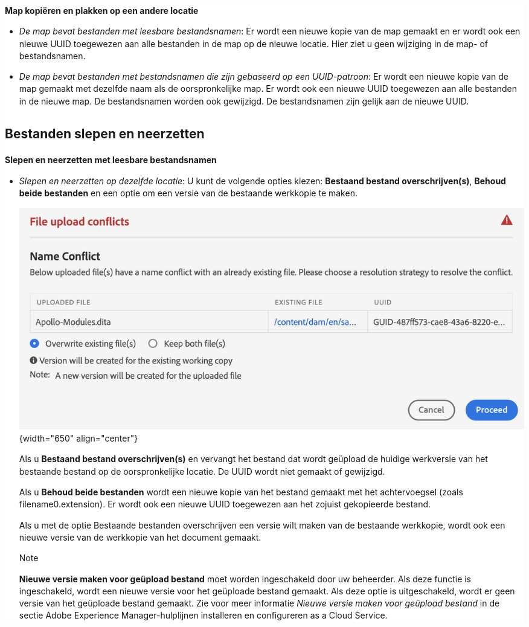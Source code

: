 
**Map kopiëren en plakken op een andere locatie**

- *De map bevat bestanden met leesbare bestandsnamen*: Er wordt een nieuwe kopie van de map gemaakt en er wordt ook een nieuwe UUID toegewezen aan alle bestanden in de map op de nieuwe locatie. Hier ziet u geen wijziging in de map- of bestandsnamen.

- *De map bevat bestanden met bestandsnamen die zijn gebaseerd op een UUID-patroon*: Er wordt een nieuwe kopie van de map gemaakt met dezelfde naam als de oorspronkelijke map. Er wordt ook een nieuwe UUID toegewezen aan alle bestanden in de nieuwe map. De bestandsnamen worden ook gewijzigd. De bestandsnamen zijn gelijk aan de nieuwe UUID.


## Bestanden slepen en neerzetten

**Slepen en neerzetten met leesbare bestandsnamen**

- *Slepen en neerzetten op dezelfde locatie*: U kunt de volgende opties kiezen: **Bestaand bestand overschrijven\(s\)**, **Behoud beide bestanden** en een optie om een versie van de bestaande werkkopie te maken.

  ![](images/uuid-human-readable-drag-drop-same-location.PNG){width="650" align="center"}

  Als u **Bestaand bestand overschrijven\(s\)** en vervangt het bestand dat wordt geüpload de huidige werkversie van het bestaande bestand op de oorspronkelijke locatie. De UUID wordt niet gemaakt of gewijzigd.

  Als u **Behoud beide bestanden** wordt een nieuwe kopie van het bestand gemaakt met het achtervoegsel \(zoals filename0.extension\). Er wordt ook een nieuwe UUID toegewezen aan het zojuist gekopieerde bestand.

  Als u met de optie Bestaande bestanden overschrijven een versie wilt maken van de bestaande werkkopie, wordt ook een nieuwe versie van de werkkopie van het document gemaakt.

  >[!NOTE]
  >
  > **Nieuwe versie maken voor geüpload bestand** moet worden ingeschakeld door uw beheerder. Als deze functie is ingeschakeld, wordt een nieuwe versie voor het geüploade bestand gemaakt. Als deze optie is uitgeschakeld, wordt er geen versie van het geüploade bestand gemaakt. Zie voor meer informatie *Nieuwe versie maken voor geüpload bestand* in de sectie Adobe Experience Manager-hulplijnen installeren en configureren as a Cloud Service.
